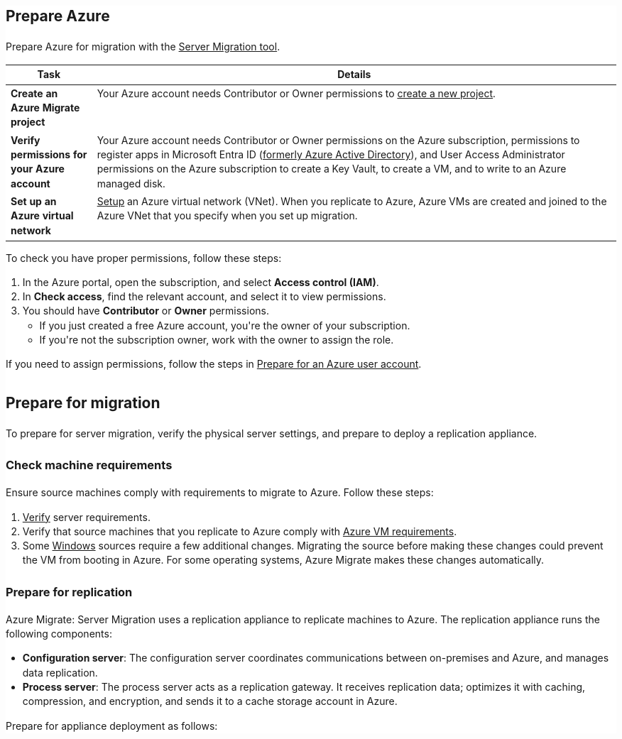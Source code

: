 ## Prepare Azure

Prepare Azure for migration with the [Server Migration tool](/azure/migrate/migrate-services-overview#azure-migrate-server-migration-tool).

| Task | Details |
|--- | --- |
| **Create an Azure Migrate project** | Your Azure account needs Contributor or Owner permissions to [create a new project](/azure/migrate/create-manage-projects). |
| **Verify permissions for your Azure account** | Your Azure account needs Contributor or Owner permissions on the Azure subscription, permissions to register apps in Microsoft Entra ID ([formerly Azure Active Directory](/entra/fundamentals/new-name)), and User Access Administrator permissions on the Azure subscription to create a Key Vault, to create a VM, and to write to an Azure managed disk. |
| **Set up an Azure virtual network** | [Setup](/azure/virtual-network/virtual-networks-overview) an Azure virtual network (VNet). When you replicate to Azure, Azure VMs are created and joined to the Azure VNet that you specify when you set up migration. |

To check you have proper permissions, follow these steps:

1. In the Azure portal, open the subscription, and select **Access control (IAM)**.
1. In **Check access**, find the relevant account, and select it to view permissions.
1. You should have **Contributor** or **Owner** permissions.
   - If you just created a free Azure account, you're the owner of your subscription.
   - If you're not the subscription owner, work with the owner to assign the role.

If you need to assign permissions, follow the steps in [Prepare for an Azure user account](/azure/migrate/tutorial-discover-vmware#prepare-an-azure-user-account).

## Prepare for migration

To prepare for server migration, verify the physical server settings, and prepare to deploy a replication appliance.

### Check machine requirements

Ensure source machines comply with requirements to migrate to Azure. Follow these steps:

1. [Verify](/azure/migrate/migrate-support-matrix-physical-migration#physical-server-requirements) server requirements.
1. Verify that source machines that you replicate to Azure comply with [Azure VM requirements](/azure/migrate/migrate-support-matrix-physical-migration#azure-vm-requirements).
1. Some [Windows](/azure/migrate/prepare-for-migration#windows-machines) sources require a few additional changes. Migrating the source before making these changes could prevent the VM from booting in Azure. For some operating systems, Azure Migrate makes these changes automatically.

### Prepare for replication

Azure Migrate: Server Migration uses a replication appliance to replicate machines to Azure. The replication appliance runs the following components:

- **Configuration server**: The configuration server coordinates communications between on-premises and Azure, and manages data replication.
- **Process server**: The process server acts as a replication gateway. It receives replication data; optimizes it with caching, compression, and encryption, and sends it to a cache storage account in Azure.

Prepare for appliance deployment as follows:
